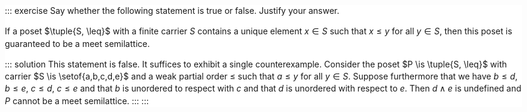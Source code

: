::: exercise
Say whether the following statement is true or false.
Justify your answer.


If a poset $\tuple{S, \leq}$ with a finite carrier $S$ contains a unique element $x \in S$ such that $x \leq y$ for all $y \in S$, then this poset is guaranteed to be a meet semilattice.

::: solution
This statement is false.
It suffices to exhibit a single counterexample.
Consider the poset $P \is \tuple{S, \leq}$ with carrier $S \is \setof{a,b,c,d,e}$ and a weak partial order $\leq$ such that $a \leq y$ for all $y \in S$.
Suppose furthermore that we have $b \leq d$, $b \leq e$, $c  \leq d$, $c \leq e$ and that $b$ is unordered to respect with $c$ and that $d$ is unordered with respect to $e$.
Then $d \wedge e$ is undefined and $P$ cannot be a meet semilattice.
:::
:::
